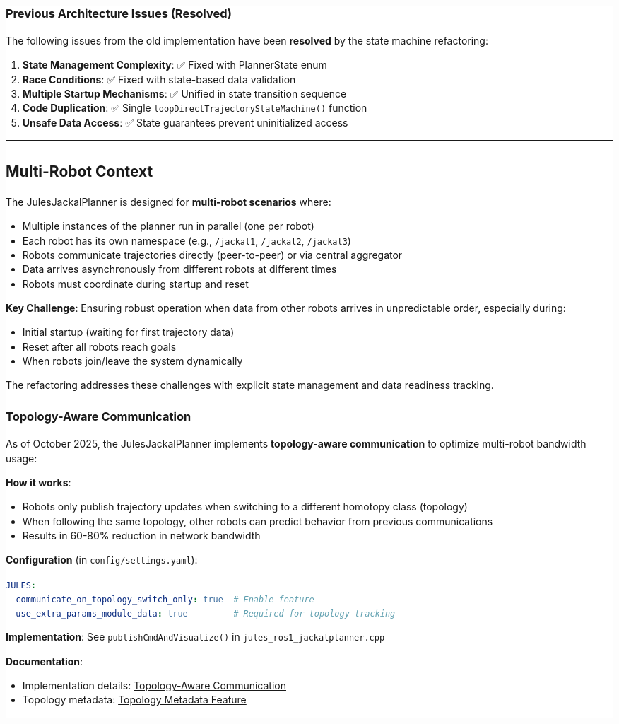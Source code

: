 ### Previous Architecture Issues (Resolved)

The following issues from the old implementation have been **resolved** by the state machine refactoring:

1. **State Management Complexity**: ✅ Fixed with PlannerState enum
2. **Race Conditions**: ✅ Fixed with state-based data validation
3. **Multiple Startup Mechanisms**: ✅ Unified in state transition sequence
4. **Code Duplication**: ✅ Single `loopDirectTrajectoryStateMachine()` function
5. **Unsafe Data Access**: ✅ State guarantees prevent uninitialized access

---

## Multi-Robot Context

The JulesJackalPlanner is designed for **multi-robot scenarios** where:
- Multiple instances of the planner run in parallel (one per robot)
- Each robot has its own namespace (e.g., `/jackal1`, `/jackal2`, `/jackal3`)
- Robots communicate trajectories directly (peer-to-peer) or via central aggregator
- Data arrives asynchronously from different robots at different times
- Robots must coordinate during startup and reset

**Key Challenge**: Ensuring robust operation when data from other robots arrives in unpredictable order, especially during:
- Initial startup (waiting for first trajectory data)
- Reset after all robots reach goals
- When robots join/leave the system dynamically

The refactoring addresses these challenges with explicit state management and data readiness tracking.

### Topology-Aware Communication

As of October 2025, the JulesJackalPlanner implements **topology-aware communication** to optimize multi-robot bandwidth usage:

**How it works**:
- Robots only publish trajectory updates when switching to a different homotopy class (topology)
- When following the same topology, other robots can predict behavior from previous communications
- Results in 60-80% reduction in network bandwidth

**Configuration** (in `config/settings.yaml`):
```yaml
JULES:
  communicate_on_topology_switch_only: true  # Enable feature
  use_extra_params_module_data: true         # Required for topology tracking
```

**Implementation**: See `publishCmdAndVisualize()` in `jules_ros1_jackalplanner.cpp`

**Documentation**:
- Implementation details: [Topology-Aware Communication](../../docs/guidance_constraints_documentation.md#topology-aware-communication-for-multi-robot-systems)
- Topology metadata: [Topology Metadata Feature](../../docs/topology_metadata_feature.md)

---
